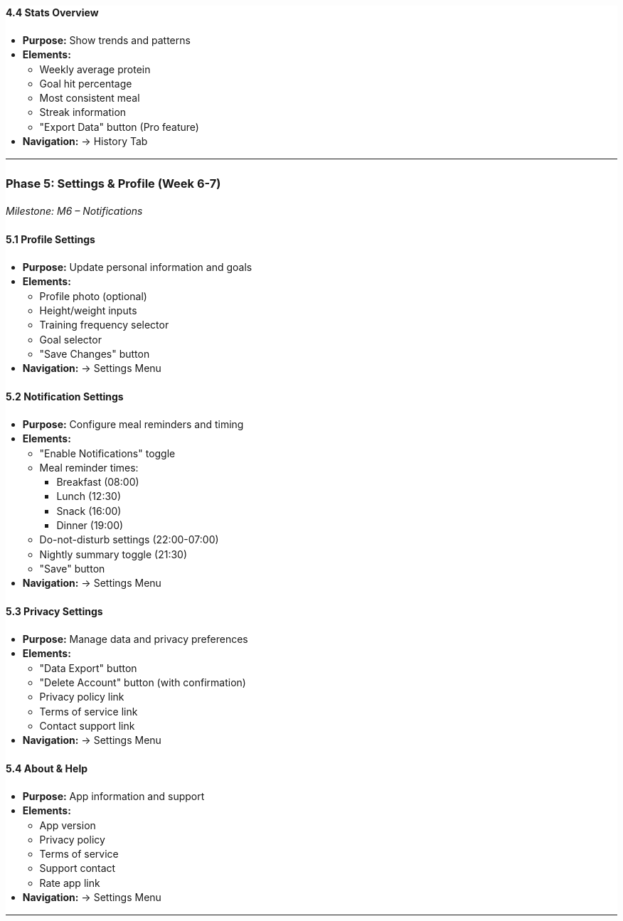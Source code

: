 #### 4.4 Stats Overview
- **Purpose:** Show trends and patterns
- **Elements:**
  - Weekly average protein
  - Goal hit percentage
  - Most consistent meal
  - Streak information
  - "Export Data" button (Pro feature)
- **Navigation:** → History Tab

---

### **Phase 5: Settings & Profile (Week 6-7)**
*Milestone: M6 – Notifications*

#### 5.1 Profile Settings
- **Purpose:** Update personal information and goals
- **Elements:**
  - Profile photo (optional)
  - Height/weight inputs
  - Training frequency selector
  - Goal selector
  - "Save Changes" button
- **Navigation:** → Settings Menu

#### 5.2 Notification Settings
- **Purpose:** Configure meal reminders and timing
- **Elements:**
  - "Enable Notifications" toggle
  - Meal reminder times:
    - Breakfast (08:00)
    - Lunch (12:30)
    - Snack (16:00)
    - Dinner (19:00)
  - Do-not-disturb settings (22:00-07:00)
  - Nightly summary toggle (21:30)
  - "Save" button
- **Navigation:** → Settings Menu

#### 5.3 Privacy Settings
- **Purpose:** Manage data and privacy preferences
- **Elements:**
  - "Data Export" button
  - "Delete Account" button (with confirmation)
  - Privacy policy link
  - Terms of service link
  - Contact support link
- **Navigation:** → Settings Menu

#### 5.4 About & Help
- **Purpose:** App information and support
- **Elements:**
  - App version
  - Privacy policy
  - Terms of service
  - Support contact
  - Rate app link
- **Navigation:** → Settings Menu

---